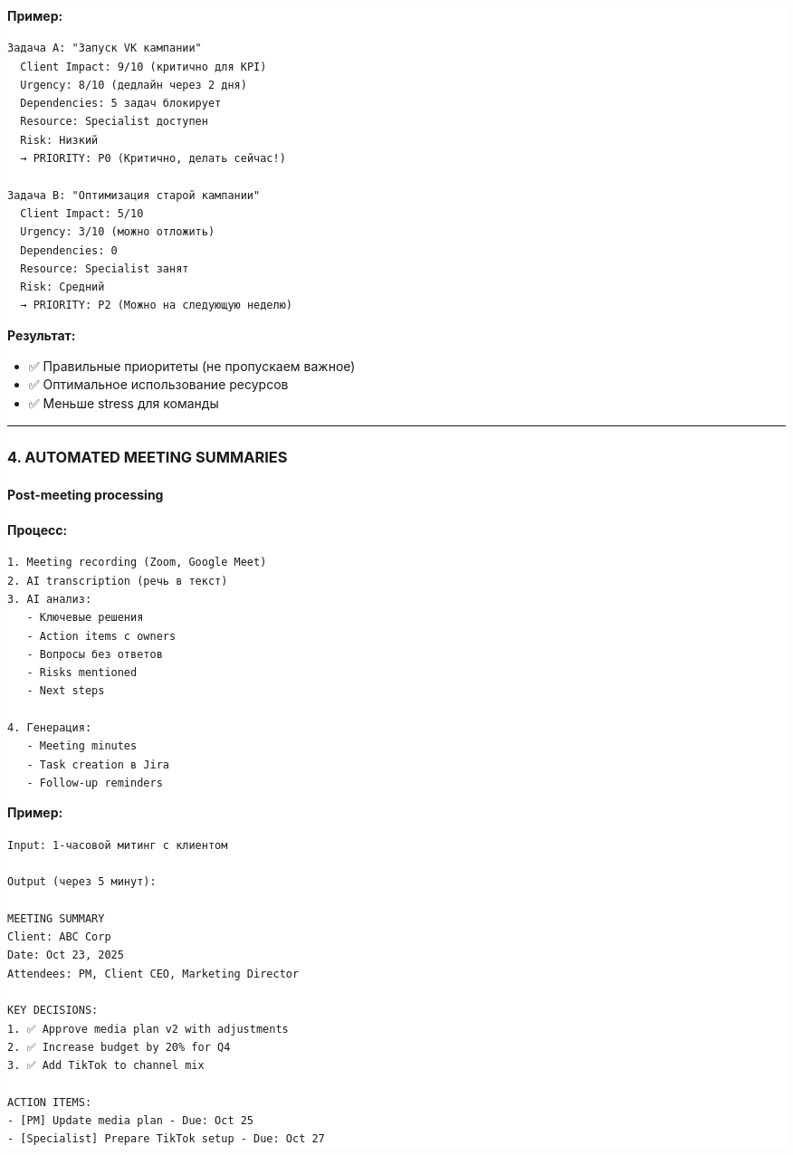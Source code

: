 **Пример:**
```
Задача A: "Запуск VK кампании"
  Client Impact: 9/10 (критично для KPI)
  Urgency: 8/10 (дедлайн через 2 дня)
  Dependencies: 5 задач блокирует
  Resource: Specialist доступен
  Risk: Низкий
  → PRIORITY: P0 (Критично, делать сейчас!)

Задача B: "Оптимизация старой кампании"
  Client Impact: 5/10
  Urgency: 3/10 (можно отложить)
  Dependencies: 0
  Resource: Specialist занят
  Risk: Средний
  → PRIORITY: P2 (Можно на следующую неделю)
```

**Результат:**
- ✅ Правильные приоритеты (не пропускаем важное)
- ✅ Оптимальное использование ресурсов
- ✅ Меньше stress для команды

---

### 4. AUTOMATED MEETING SUMMARIES

#### Post-meeting processing

**Процесс:**
```
1. Meeting recording (Zoom, Google Meet)
2. AI transcription (речь в текст)
3. AI анализ:
   - Ключевые решения
   - Action items с owners
   - Вопросы без ответов
   - Risks mentioned
   - Next steps

4. Генерация:
   - Meeting minutes
   - Task creation в Jira
   - Follow-up reminders
```

**Пример:**
```
Input: 1-часовой митинг с клиентом

Output (через 5 минут):

MEETING SUMMARY
Client: ABC Corp
Date: Oct 23, 2025
Attendees: PM, Client CEO, Marketing Director

KEY DECISIONS:
1. ✅ Approve media plan v2 with adjustments
2. ✅ Increase budget by 20% for Q4
3. ✅ Add TikTok to channel mix

ACTION ITEMS:
- [PM] Update media plan - Due: Oct 25
- [Specialist] Prepare TikTok setup - Due: Oct 27
```
